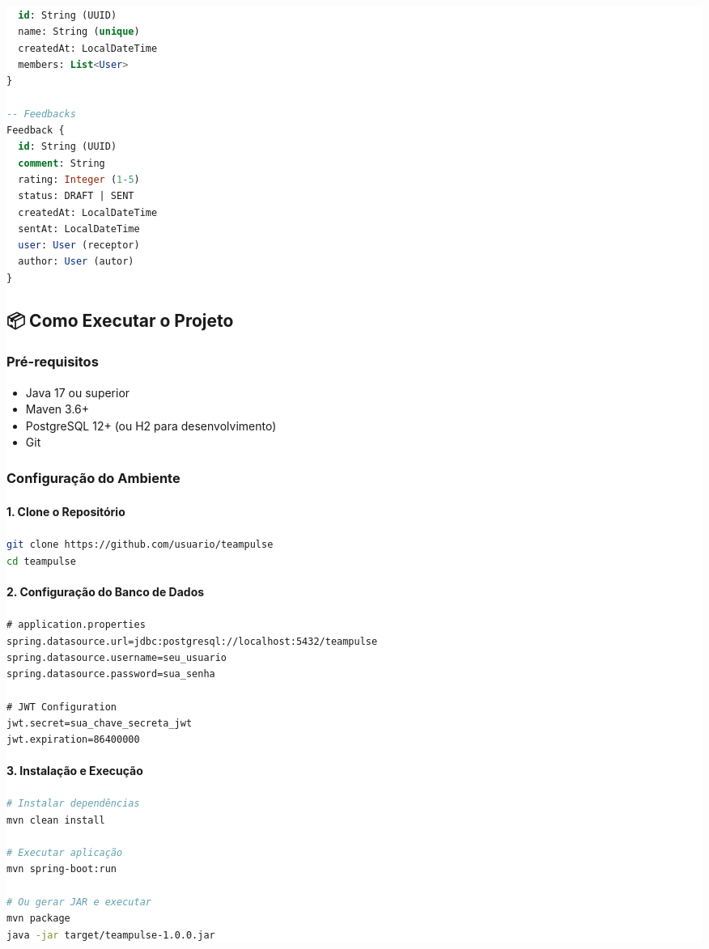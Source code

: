 ```sql
  id: String (UUID)
  name: String (unique)
  createdAt: LocalDateTime
  members: List<User>
}

-- Feedbacks
Feedback {
  id: String (UUID)
  comment: String
  rating: Integer (1-5)
  status: DRAFT | SENT
  createdAt: LocalDateTime
  sentAt: LocalDateTime
  user: User (receptor)
  author: User (autor)
}
```

## 📦 Como Executar o Projeto

### Pré-requisitos
- Java 17 ou superior
- Maven 3.6+
- PostgreSQL 12+ (ou H2 para desenvolvimento)
- Git

### Configuração do Ambiente

#### 1. Clone o Repositório
```bash
git clone https://github.com/usuario/teampulse
cd teampulse
```

#### 2. Configuração do Banco de Dados
```properties
# application.properties
spring.datasource.url=jdbc:postgresql://localhost:5432/teampulse
spring.datasource.username=seu_usuario
spring.datasource.password=sua_senha

# JWT Configuration
jwt.secret=sua_chave_secreta_jwt
jwt.expiration=86400000
```

#### 3. Instalação e Execução
```bash
# Instalar dependências
mvn clean install

# Executar aplicação
mvn spring-boot:run

# Ou gerar JAR e executar
mvn package
java -jar target/teampulse-1.0.0.jar
```
